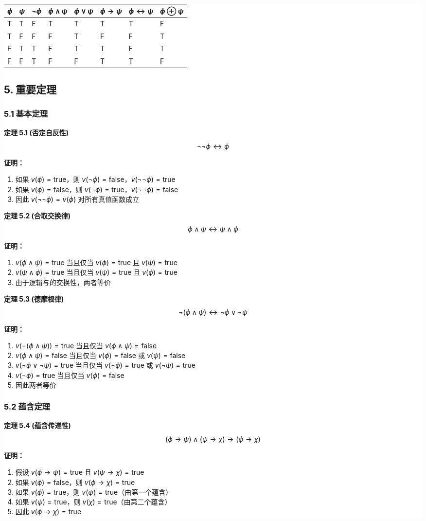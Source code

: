 | $\phi$ | $\psi$ | $\neg\phi$ | $\phi \land \psi$ | $\phi \lor \psi$ | $\phi \rightarrow \psi$ | $\phi \leftrightarrow \psi$ | $\phi \oplus \psi$ |
|--------|--------|------------|-------------------|-------------------|-------------------------|----------------------------|-------------------|
| T      | T      | F          | T                 | T                 | T                       | T                          | F                 |
| T      | F      | F          | F                 | T                 | F                       | F                          | T                 |
| F      | T      | T          | F                 | T                 | T                       | F                          | T                 |
| F      | F      | T          | F                 | F                 | T                       | T                          | F                 |

## 5. 重要定理

### 5.1 基本定理

**定理 5.1 (否定自反性)**
$$\neg \neg \phi \leftrightarrow \phi$$

**证明：**

1. 如果 $v(\phi) = \text{true}$，则 $v(\neg\phi) = \text{false}$，$v(\neg\neg\phi) = \text{true}$
2. 如果 $v(\phi) = \text{false}$，则 $v(\neg\phi) = \text{true}$，$v(\neg\neg\phi) = \text{false}$
3. 因此 $v(\neg\neg\phi) = v(\phi)$ 对所有真值函数成立

**定理 5.2 (合取交换律)**
$$\phi \land \psi \leftrightarrow \psi \land \phi$$

**证明：**

1. $v(\phi \land \psi) = \text{true}$ 当且仅当 $v(\phi) = \text{true}$ 且 $v(\psi) = \text{true}$
2. $v(\psi \land \phi) = \text{true}$ 当且仅当 $v(\psi) = \text{true}$ 且 $v(\phi) = \text{true}$
3. 由于逻辑与的交换性，两者等价

**定理 5.3 (德摩根律)**
$$\neg(\phi \land \psi) \leftrightarrow \neg\phi \lor \neg\psi$$

**证明：**

1. $v(\neg(\phi \land \psi)) = \text{true}$ 当且仅当 $v(\phi \land \psi) = \text{false}$
2. $v(\phi \land \psi) = \text{false}$ 当且仅当 $v(\phi) = \text{false}$ 或 $v(\psi) = \text{false}$
3. $v(\neg\phi \lor \neg\psi) = \text{true}$ 当且仅当 $v(\neg\phi) = \text{true}$ 或 $v(\neg\psi) = \text{true}$
4. $v(\neg\phi) = \text{true}$ 当且仅当 $v(\phi) = \text{false}$
5. 因此两者等价

### 5.2 蕴含定理

**定理 5.4 (蕴含传递性)**
$$(\phi \rightarrow \psi) \land (\psi \rightarrow \chi) \rightarrow (\phi \rightarrow \chi)$$

**证明：**

1. 假设 $v(\phi \rightarrow \psi) = \text{true}$ 且 $v(\psi \rightarrow \chi) = \text{true}$
2. 如果 $v(\phi) = \text{false}$，则 $v(\phi \rightarrow \chi) = \text{true}$
3. 如果 $v(\phi) = \text{true}$，则 $v(\psi) = \text{true}$（由第一个蕴含）
4. 如果 $v(\psi) = \text{true}$，则 $v(\chi) = \text{true}$（由第二个蕴含）
5. 因此 $v(\phi \rightarrow \chi) = \text{true}$
